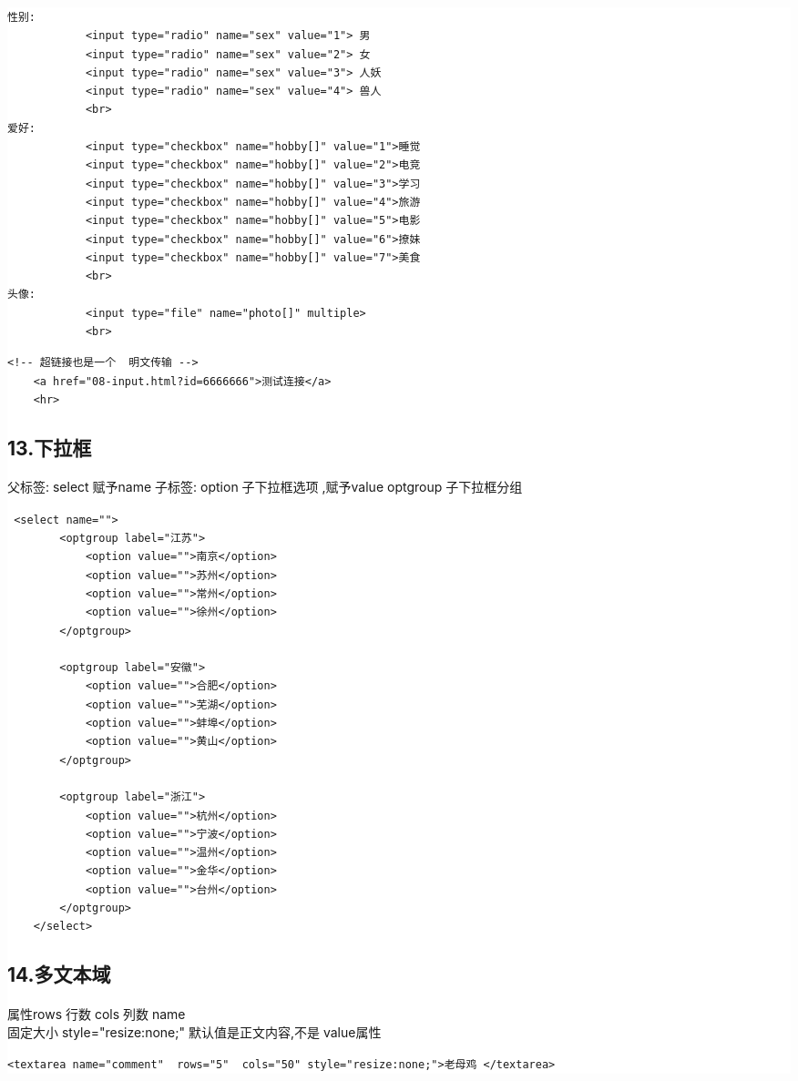 ```
性别: 
            <input type="radio" name="sex" value="1"> 男
            <input type="radio" name="sex" value="2"> 女
            <input type="radio" name="sex" value="3"> 人妖
            <input type="radio" name="sex" value="4"> 兽人
            <br>
爱好: 
            <input type="checkbox" name="hobby[]" value="1">睡觉
            <input type="checkbox" name="hobby[]" value="2">电竞
            <input type="checkbox" name="hobby[]" value="3">学习
            <input type="checkbox" name="hobby[]" value="4">旅游
            <input type="checkbox" name="hobby[]" value="5">电影
            <input type="checkbox" name="hobby[]" value="6">撩妹
            <input type="checkbox" name="hobby[]" value="7">美食
            <br>
头像:  
            <input type="file" name="photo[]" multiple>
            <br>
```
```
<!-- 超链接也是一个  明文传输 -->
    <a href="08-input.html?id=6666666">测试连接</a>
    <hr>
```
## 13.下拉框
父标签: select   赋予name
子标签: option   子下拉框选项 ,赋予value
optgroup       子下拉框分组
```
 <select name="">
        <optgroup label="江苏">
            <option value="">南京</option>
            <option value="">苏州</option>
            <option value="">常州</option>
            <option value="">徐州</option>
        </optgroup>

        <optgroup label="安徽">
            <option value="">合肥</option>
            <option value="">芜湖</option>
            <option value="">蚌埠</option>
            <option value="">黄山</option>
        </optgroup> 

        <optgroup label="浙江">
            <option value="">杭州</option>
            <option value="">宁波</option>
            <option value="">温州</option>
            <option value="">金华</option>
            <option value="">台州</option>
        </optgroup>
    </select>
```
## 14.多文本域
属性rows    行数
   cols    列数
   name  
   固定大小 style="resize:none;"
默认值是正文内容,不是 value属性
```
<textarea name="comment"  rows="5"  cols="50" style="resize:none;">老母鸡 </textarea>
```